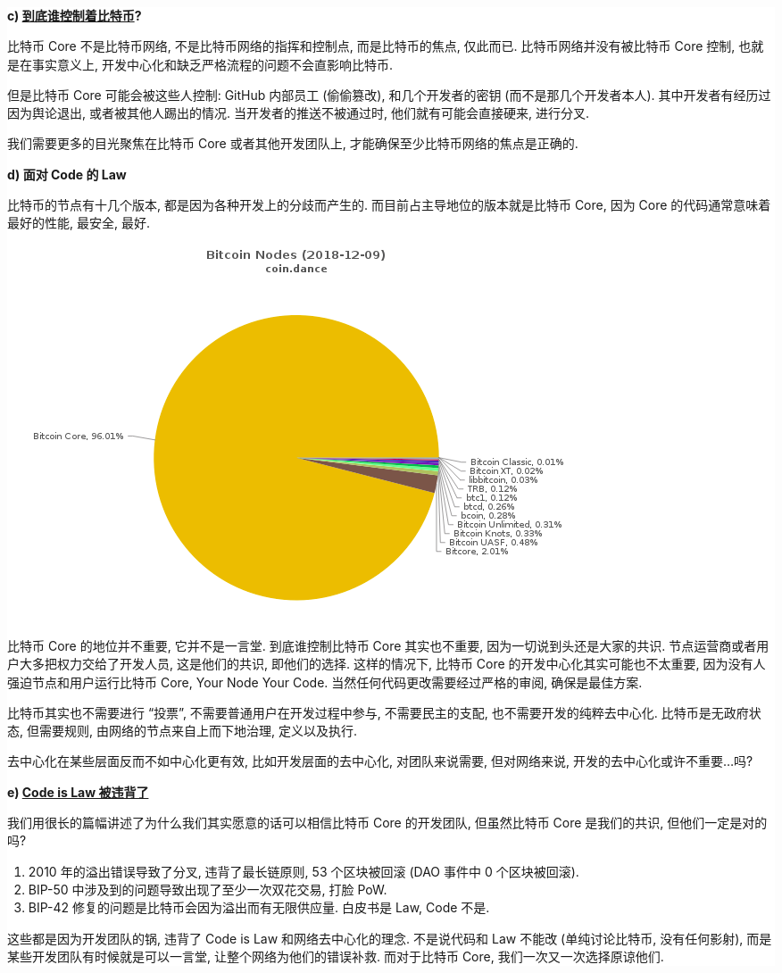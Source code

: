 **c) [到底谁控制着比特币](https://blog.lopp.net/who-controls-bitcoin-core-/)?**

比特币 Core 不是比特币网络, 不是比特币网络的指挥和控制点, 而是比特币的焦点, 仅此而已. 比特币网络并没有被比特币 Core 控制, 也就是在事实意义上, 开发中心化和缺乏严格流程的问题不会直影响比特币.

但是比特币 Core 可能会被这些人控制: GitHub 内部员工 (偷偷篡改), 和几个开发者的密钥 (而不是那几个开发者本人). 其中开发者有经历过因为舆论退出, 或者被其他人踢出的情况. 当开发者的推送不被通过时, 他们就有可能会直接硬来, 进行分叉.

我们需要更多的目光聚焦在比特币 Core 或者其他开发团队上, 才能确保至少比特币网络的焦点是正确的.

**d) 面对 Code 的 Law**

比特币的节点有十几个版本, 都是因为各种开发上的分歧而产生的. 而目前占主导地位的版本就是比特币 Core, 因为 Core 的代码通常意味着最好的性能, 最安全, 最好.

![](/img/reborn/node.png)

比特币 Core 的地位并不重要, 它并不是一言堂. 到底谁控制比特币 Core 其实也不重要, 因为一切说到头还是大家的共识. 节点运营商或者用户大多把权力交给了开发人员, 这是他们的共识, 即他们的选择. 这样的情况下, 比特币 Core 的开发中心化其实可能也不太重要, 因为没有人强迫节点和用户运行比特币 Core, Your Node Your Code. 当然任何代码更改需要经过严格的审阅, 确保是最佳方案.

比特币其实也不需要进行 “投票”, 不需要普通用户在开发过程中参与, 不需要民主的支配, 也不需要开发的纯粹去中心化. 比特币是无政府状态, 但需要规则, 由网络的节点来自上而下地治理, 定义以及执行.

去中心化在某些层面反而不如中心化更有效, 比如开发层面的去中心化, 对团队来说需要, 但对网络来说, 开发的去中心化或许不重要…吗?

**e) [Code is Law 被违背了](https://twitter.com/domothy/status/1520676304818946048)**

我们用很长的篇幅讲述了为什么我们其实愿意的话可以相信比特币 Core 的开发团队, 但虽然比特币 Core 是我们的共识, 但他们一定是对的吗?

1. 2010 年的溢出错误导致了分叉, 违背了最长链原则, 53 个区块被回滚 (DAO 事件中 0 个区块被回滚).
2. BIP-50 中涉及到的问题导致出现了至少一次双花交易, 打脸 PoW.
3. BIP-42 修复的问题是比特币会因为溢出而有无限供应量. 白皮书是 Law, Code 不是.

这些都是因为开发团队的锅, 违背了 Code is Law 和网络去中心化的理念. 不是说代码和 Law 不能改 (单纯讨论比特币, 没有任何影射), 而是某些开发团队有时候就是可以一言堂, 让整个网络为他们的错误补救. 而对于比特币 Core, 我们一次又一次选择原谅他们.
